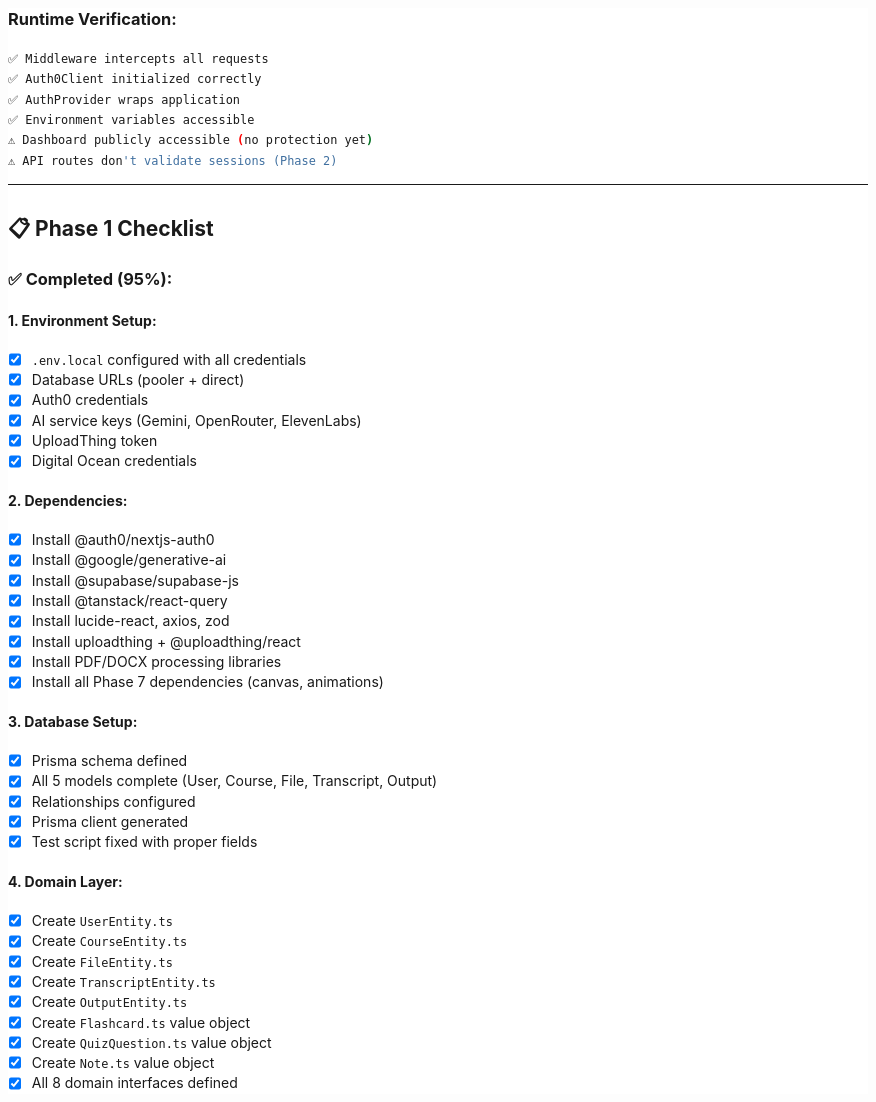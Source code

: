 ### Runtime Verification:
```bash
✅ Middleware intercepts all requests
✅ Auth0Client initialized correctly
✅ AuthProvider wraps application
✅ Environment variables accessible
⚠️ Dashboard publicly accessible (no protection yet)
⚠️ API routes don't validate sessions (Phase 2)
```

---

## 📋 Phase 1 Checklist

### ✅ Completed (95%):

#### 1. Environment Setup:
- [x] `.env.local` configured with all credentials
- [x] Database URLs (pooler + direct)
- [x] Auth0 credentials
- [x] AI service keys (Gemini, OpenRouter, ElevenLabs)
- [x] UploadThing token
- [x] Digital Ocean credentials

#### 2. Dependencies:
- [x] Install @auth0/nextjs-auth0
- [x] Install @google/generative-ai
- [x] Install @supabase/supabase-js
- [x] Install @tanstack/react-query
- [x] Install lucide-react, axios, zod
- [x] Install uploadthing + @uploadthing/react
- [x] Install PDF/DOCX processing libraries
- [x] Install all Phase 7 dependencies (canvas, animations)

#### 3. Database Setup:
- [x] Prisma schema defined
- [x] All 5 models complete (User, Course, File, Transcript, Output)
- [x] Relationships configured
- [x] Prisma client generated
- [x] Test script fixed with proper fields

#### 4. Domain Layer:
- [x] Create `UserEntity.ts`
- [x] Create `CourseEntity.ts`
- [x] Create `FileEntity.ts`
- [x] Create `TranscriptEntity.ts`
- [x] Create `OutputEntity.ts`
- [x] Create `Flashcard.ts` value object
- [x] Create `QuizQuestion.ts` value object
- [x] Create `Note.ts` value object
- [x] All 8 domain interfaces defined
